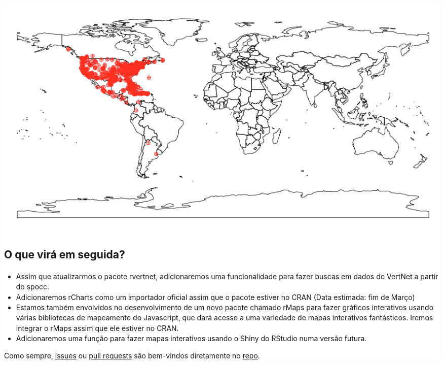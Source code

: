 ![](/assets/blog-images/2014-03-17-spocc/base_maps.png)

## O que virá em seguida?

* Assim que atualizarmos o pacote rvertnet, adicionaremos uma funcionalidade para fazer buscas em dados do VertNet a partir do spocc.
* Adicionaremos rCharts como um importador oficial assim que o pacote estiver no CRAN (Data estimada: fim de Março)
* Estamos também envolvidos no desenvolvimento de um novo pacote chamado rMaps para fazer gráficos interativos usando  várias bibliotecas de mapeamento do Javascript, que dará acesso a uma variedade de mapas interativos fantásticos. Iremos integrar o rMaps assim que ele estiver no CRAN.
* Adicionaremos uma função para fazer mapas interativos usando o Shiny do RStudio numa versão futura.

Como sempre, [issues](https://github.com/ropensci/spocc/issues?page=1&state=open) ou [pull requests](https://github.com/ropensci/spocc/pulls) são bem-vindos diretamente no [repo](http://ropensci.org/spocc).
